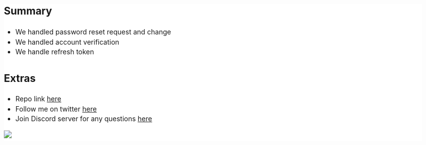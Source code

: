 ## Summary

- We handled password reset request and change
- We handled account verification
- We handle refresh token

## Extras

- Repo link [here](https://github.com/werickblog/golang_todo_api)
- Follow me on twitter [here](https://twitter.com/wachira_dev)
- Join Discord server for any questions [here](https://discord.gg/uCxDKD8)

![](https://media.giphy.com/media/PhNyx0KawRIGq29UlQ/giphy.gif)
